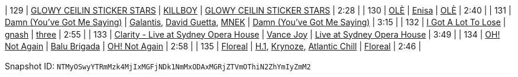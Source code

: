 | 129 | [GLOWY CEILIN STICKER STARS](https://open.spotify.com/track/7ea5UuYlBwxgUU7us4xV9T) | [KILLBOY](https://open.spotify.com/artist/3lPSkTq1kiSuxDcr996Nlm) | [GLOWY CEILIN STICKER STARS](https://open.spotify.com/album/6OWJtm9UdKS3al0OGOGrgx) | 2:28 |
| 130 | [OLÈ](https://open.spotify.com/track/5tqpBgfKdVBkQNs98J9GA6) | [Enisa](https://open.spotify.com/artist/19mMHUyLK5uYyg9D14yJP6) | [OLÈ](https://open.spotify.com/album/5aQWW05Xu1jDxEc8cb0WqL) | 2:40 |
| 131 | [Damn \(You’ve Got Me Saying\)](https://open.spotify.com/track/5RVjB86R02f47lCZSPFOzj) | [Galantis](https://open.spotify.com/artist/4sTQVOfp9vEMCemLw50sbu), [David Guetta](https://open.spotify.com/artist/1Cs0zKBU1kc0i8ypK3B9ai), [MNEK](https://open.spotify.com/artist/7uMh23xWiuR7zsNkuNcm2G) | [Damn \(You’ve Got Me Saying\)](https://open.spotify.com/album/53i5TggV9rLa7XBaDbD8Hp) | 3:15 |
| 132 | [I Got A Lot To Lose](https://open.spotify.com/track/3yAGO9Paqr1USajZV0WIG1) | [gnash](https://open.spotify.com/artist/3iri9nBFs9e4wN7PLIetAw) | [three](https://open.spotify.com/album/1ooobrQ5GnZuoVvmGJit4f) | 2:55 |
| 133 | [Clarity \- Live at Sydney Opera House](https://open.spotify.com/track/5IMwpp87G6Bduu0PDkgUUu) | [Vance Joy](https://open.spotify.com/artist/10exVja0key0uqUkk6LJRT) | [Live at Sydney Opera House](https://open.spotify.com/album/4mC41kARjuinQkgYcENo88) | 3:49 |
| 134 | [OH! Not Again](https://open.spotify.com/track/5RtmIaz3UUmpdtpFJkfYT5) | [Balu Brigada](https://open.spotify.com/artist/6O9vGMmTwzihULICPCsNf2) | [OH! Not Again](https://open.spotify.com/album/4o7f1qgkeQfwuKM5AAMnWl) | 2:58 |
| 135 | [Floreal](https://open.spotify.com/track/0WbqqJV6vFwyAINhsQtqcH) | [H.1](https://open.spotify.com/artist/3azKf6nXrUCI1RLZkX4Aj6), [Krynoze](https://open.spotify.com/artist/3iGthn6RykA9JUHnilAIr0), [Atlantic Chill](https://open.spotify.com/artist/0IgHIEE4S1p89l6xs28SlP) | [Floreal](https://open.spotify.com/album/4ffdFrjKiOwCLp8dzod7ZZ) | 2:46 |

Snapshot ID: `NTMyOSwyYTRmMzk4MjIxMGFjNDk1NmMxODAxMGRjZTVmOThiN2ZhYmIyZmM2`
